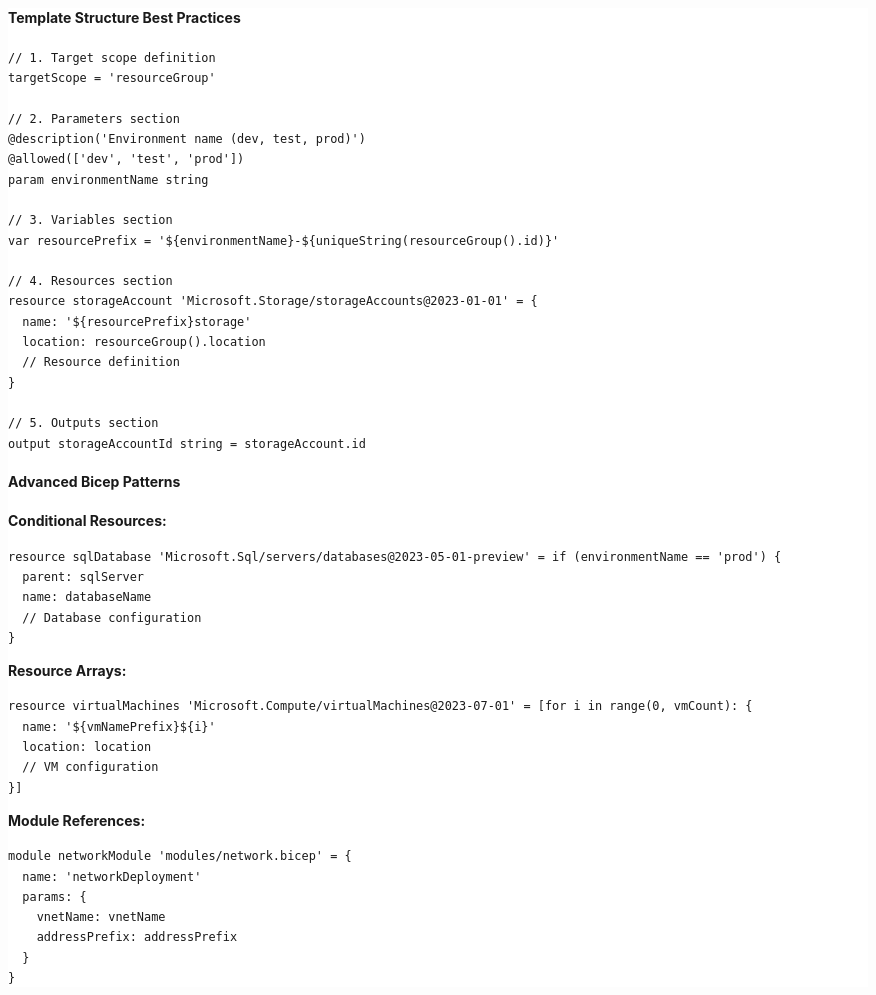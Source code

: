 #### Template Structure Best Practices
```bicep
// 1. Target scope definition
targetScope = 'resourceGroup'

// 2. Parameters section
@description('Environment name (dev, test, prod)')
@allowed(['dev', 'test', 'prod'])
param environmentName string

// 3. Variables section
var resourcePrefix = '${environmentName}-${uniqueString(resourceGroup().id)}'

// 4. Resources section
resource storageAccount 'Microsoft.Storage/storageAccounts@2023-01-01' = {
  name: '${resourcePrefix}storage'
  location: resourceGroup().location
  // Resource definition
}

// 5. Outputs section
output storageAccountId string = storageAccount.id
```

#### Advanced Bicep Patterns

**Conditional Resources:**
```bicep
resource sqlDatabase 'Microsoft.Sql/servers/databases@2023-05-01-preview' = if (environmentName == 'prod') {
  parent: sqlServer
  name: databaseName
  // Database configuration
}
```

**Resource Arrays:**
```bicep
resource virtualMachines 'Microsoft.Compute/virtualMachines@2023-07-01' = [for i in range(0, vmCount): {
  name: '${vmNamePrefix}${i}'
  location: location
  // VM configuration
}]
```

**Module References:**
```bicep
module networkModule 'modules/network.bicep' = {
  name: 'networkDeployment'
  params: {
    vnetName: vnetName
    addressPrefix: addressPrefix
  }
}
```

